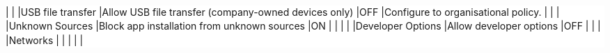 |                                                                               |                                                       |USB file transfer                                                                                                                                                                                                                                                                                                                                                                                                             |Allow USB file transfer (company-owned devices only)                                                                                                                                                                                                                                                                                                                                                                                                                                                                                                                                                                                |OFF                                               |Configure to organisational policy.                                                                                                                                           |
|                                                                               |                                                       |Unknown Sources                                                                                                                                                                                                                                                                                                                                                                                                               |Block app installation from unknown sources                                                                                                                                                                                                                                                                                                                                                                                                                                                                                                                                                                                         |ON                                                |                                                                                                                                                                              |
|                                                                               |                                                       |Developer Options                                                                                                                                                                                                                                                                                                                                                                                                             |Allow developer options                                                                                                                                                                                                                                                                                                                                                                                                                                                                                                                                                                                                             |OFF                                               |                                                                                                                                                                              |
|                                                                               |Networks                                               |                                                                                                                                                                                                                                                                                                                                                                                                                              |                                                                                                                                                                                                                                                                                                                                                                                                                                                                                                                                                                                                                                    |                                                  |                                                                                                                                                                              |